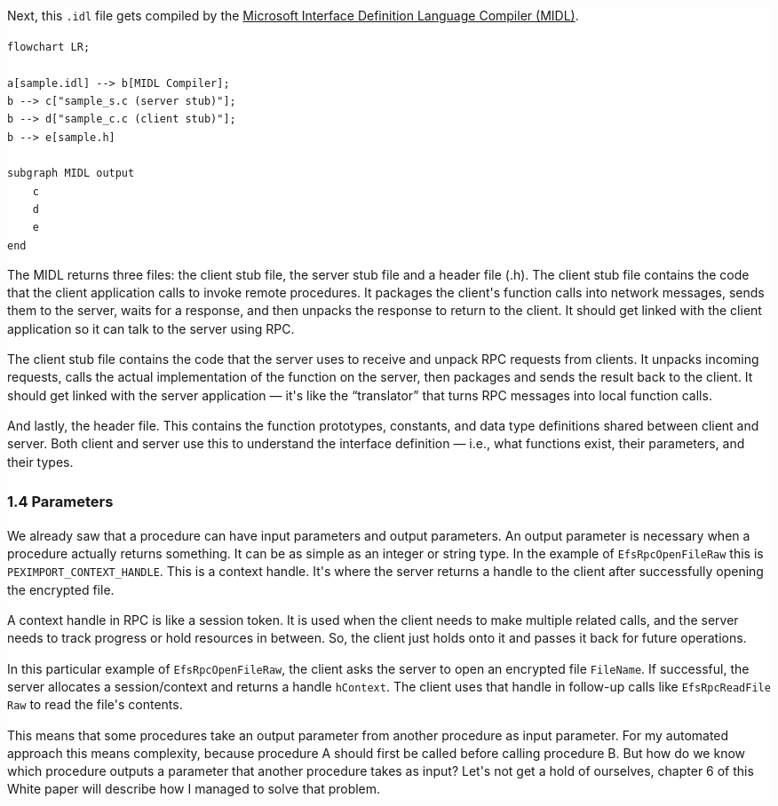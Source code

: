 Next, this `.idl` file gets compiled by the [Microsoft Interface Definition Language Compiler (MIDL)](https://learn.microsoft.com/nl-nl/windows/win32/midl/midl-start-page).

```mermaid
flowchart LR;

a[sample.idl] --> b[MIDL Compiler];
b --> c["sample_s.c (server stub)"];
b --> d["sample_c.c (client stub)"];
b --> e[sample.h]

subgraph MIDL output
    c
    d
    e
end
```

The MIDL returns three files: the client stub file, the server stub file and a header file (.h). The client stub file contains the code that the client application calls to invoke remote procedures. It packages the client's function calls into network messages, sends them to the server, waits for a response, and then unpacks the response to return to the client. It should get linked with the client application so it can talk to the server using RPC.

The client stub file contains the code that the server uses to receive and unpack RPC requests from clients. It unpacks incoming requests, calls the actual implementation of the function on the server, then packages and sends the result back to the client. It should get linked with the server application — it's like the “translator” that turns RPC messages into local function calls.

And lastly, the header file. This contains the function prototypes, constants, and data type definitions shared between client and server. Both client and server use this to understand the interface definition — i.e., what functions exist, their parameters, and their types.

### 1.4 Parameters
We already saw that a procedure can have input parameters and output parameters. An output parameter is necessary when a procedure actually returns something. It can be as simple as an integer or string type. In the example of `EfsRpcOpenFileRaw` this is `PEXIMPORT_CONTEXT_HANDLE`. This is a context handle. It's where the server returns a handle to the client after successfully opening the encrypted file. 

A context handle in RPC is like a session token. It is used when the client needs to make multiple related calls, and the server needs to track progress or hold resources in between. So, the client just holds onto it and passes it back for future operations.

In this particular example of `EfsRpcOpenFileRaw`, the client asks the server to open an encrypted file `FileName`. If successful, the server allocates a session/context and returns a handle `hContext`. The client uses that handle in follow-up calls like `EfsRpcReadFileRaw` to read the file's contents.

This means that some procedures take an output parameter from another procedure as input parameter. For my automated approach this means complexity, because procedure A should first be called before calling procedure B. But how do we know which procedure outputs a parameter that another procedure takes as input? Let's not get a hold of ourselves, chapter 6 of this White paper will describe how I managed to solve that problem.
